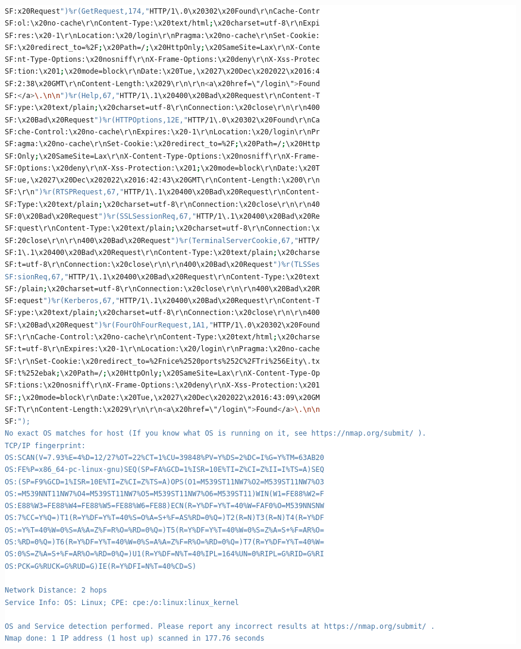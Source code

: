 ```bash
SF:x20Request")%r(GetRequest,174,"HTTP/1\.0\x20302\x20Found\r\nCache-Contr
SF:ol:\x20no-cache\r\nContent-Type:\x20text/html;\x20charset=utf-8\r\nExpi
SF:res:\x20-1\r\nLocation:\x20/login\r\nPragma:\x20no-cache\r\nSet-Cookie:
SF:\x20redirect_to=%2F;\x20Path=/;\x20HttpOnly;\x20SameSite=Lax\r\nX-Conte
SF:nt-Type-Options:\x20nosniff\r\nX-Frame-Options:\x20deny\r\nX-Xss-Protec
SF:tion:\x201;\x20mode=block\r\nDate:\x20Tue,\x2027\x20Dec\x202022\x2016:4
SF:2:38\x20GMT\r\nContent-Length:\x2029\r\n\r\n<a\x20href=\"/login\">Found
SF:</a>\.\n\n")%r(Help,67,"HTTP/1\.1\x20400\x20Bad\x20Request\r\nContent-T
SF:ype:\x20text/plain;\x20charset=utf-8\r\nConnection:\x20close\r\n\r\n400
SF:\x20Bad\x20Request")%r(HTTPOptions,12E,"HTTP/1\.0\x20302\x20Found\r\nCa
SF:che-Control:\x20no-cache\r\nExpires:\x20-1\r\nLocation:\x20/login\r\nPr
SF:agma:\x20no-cache\r\nSet-Cookie:\x20redirect_to=%2F;\x20Path=/;\x20Http
SF:Only;\x20SameSite=Lax\r\nX-Content-Type-Options:\x20nosniff\r\nX-Frame-
SF:Options:\x20deny\r\nX-Xss-Protection:\x201;\x20mode=block\r\nDate:\x20T
SF:ue,\x2027\x20Dec\x202022\x2016:42:43\x20GMT\r\nContent-Length:\x200\r\n
SF:\r\n")%r(RTSPRequest,67,"HTTP/1\.1\x20400\x20Bad\x20Request\r\nContent-
SF:Type:\x20text/plain;\x20charset=utf-8\r\nConnection:\x20close\r\n\r\n40
SF:0\x20Bad\x20Request")%r(SSLSessionReq,67,"HTTP/1\.1\x20400\x20Bad\x20Re
SF:quest\r\nContent-Type:\x20text/plain;\x20charset=utf-8\r\nConnection:\x
SF:20close\r\n\r\n400\x20Bad\x20Request")%r(TerminalServerCookie,67,"HTTP/
SF:1\.1\x20400\x20Bad\x20Request\r\nContent-Type:\x20text/plain;\x20charse
SF:t=utf-8\r\nConnection:\x20close\r\n\r\n400\x20Bad\x20Request")%r(TLSSes
SF:sionReq,67,"HTTP/1\.1\x20400\x20Bad\x20Request\r\nContent-Type:\x20text
SF:/plain;\x20charset=utf-8\r\nConnection:\x20close\r\n\r\n400\x20Bad\x20R
SF:equest")%r(Kerberos,67,"HTTP/1\.1\x20400\x20Bad\x20Request\r\nContent-T
SF:ype:\x20text/plain;\x20charset=utf-8\r\nConnection:\x20close\r\n\r\n400
SF:\x20Bad\x20Request")%r(FourOhFourRequest,1A1,"HTTP/1\.0\x20302\x20Found
SF:\r\nCache-Control:\x20no-cache\r\nContent-Type:\x20text/html;\x20charse
SF:t=utf-8\r\nExpires:\x20-1\r\nLocation:\x20/login\r\nPragma:\x20no-cache
SF:\r\nSet-Cookie:\x20redirect_to=%2Fnice%2520ports%252C%2FTri%256Eity\.tx
SF:t%252ebak;\x20Path=/;\x20HttpOnly;\x20SameSite=Lax\r\nX-Content-Type-Op
SF:tions:\x20nosniff\r\nX-Frame-Options:\x20deny\r\nX-Xss-Protection:\x201
SF:;\x20mode=block\r\nDate:\x20Tue,\x2027\x20Dec\x202022\x2016:43:09\x20GM
SF:T\r\nContent-Length:\x2029\r\n\r\n<a\x20href=\"/login\">Found</a>\.\n\n
SF:");
No exact OS matches for host (If you know what OS is running on it, see https://nmap.org/submit/ ).
TCP/IP fingerprint:
OS:SCAN(V=7.93%E=4%D=12/27%OT=22%CT=1%CU=39848%PV=Y%DS=2%DC=I%G=Y%TM=63AB20
OS:FE%P=x86_64-pc-linux-gnu)SEQ(SP=FA%GCD=1%ISR=10E%TI=Z%CI=Z%II=I%TS=A)SEQ
OS:(SP=F9%GCD=1%ISR=10E%TI=Z%CI=Z%TS=A)OPS(O1=M539ST11NW7%O2=M539ST11NW7%O3
OS:=M539NNT11NW7%O4=M539ST11NW7%O5=M539ST11NW7%O6=M539ST11)WIN(W1=FE88%W2=F
OS:E88%W3=FE88%W4=FE88%W5=FE88%W6=FE88)ECN(R=Y%DF=Y%T=40%W=FAF0%O=M539NNSNW
OS:7%CC=Y%Q=)T1(R=Y%DF=Y%T=40%S=O%A=S+%F=AS%RD=0%Q=)T2(R=N)T3(R=N)T4(R=Y%DF
OS:=Y%T=40%W=0%S=A%A=Z%F=R%O=%RD=0%Q=)T5(R=Y%DF=Y%T=40%W=0%S=Z%A=S+%F=AR%O=
OS:%RD=0%Q=)T6(R=Y%DF=Y%T=40%W=0%S=A%A=Z%F=R%O=%RD=0%Q=)T7(R=Y%DF=Y%T=40%W=
OS:0%S=Z%A=S+%F=AR%O=%RD=0%Q=)U1(R=Y%DF=N%T=40%IPL=164%UN=0%RIPL=G%RID=G%RI
OS:PCK=G%RUCK=G%RUD=G)IE(R=Y%DFI=N%T=40%CD=S)

Network Distance: 2 hops
Service Info: OS: Linux; CPE: cpe:/o:linux:linux_kernel

OS and Service detection performed. Please report any incorrect results at https://nmap.org/submit/ .
Nmap done: 1 IP address (1 host up) scanned in 177.76 seconds
```
